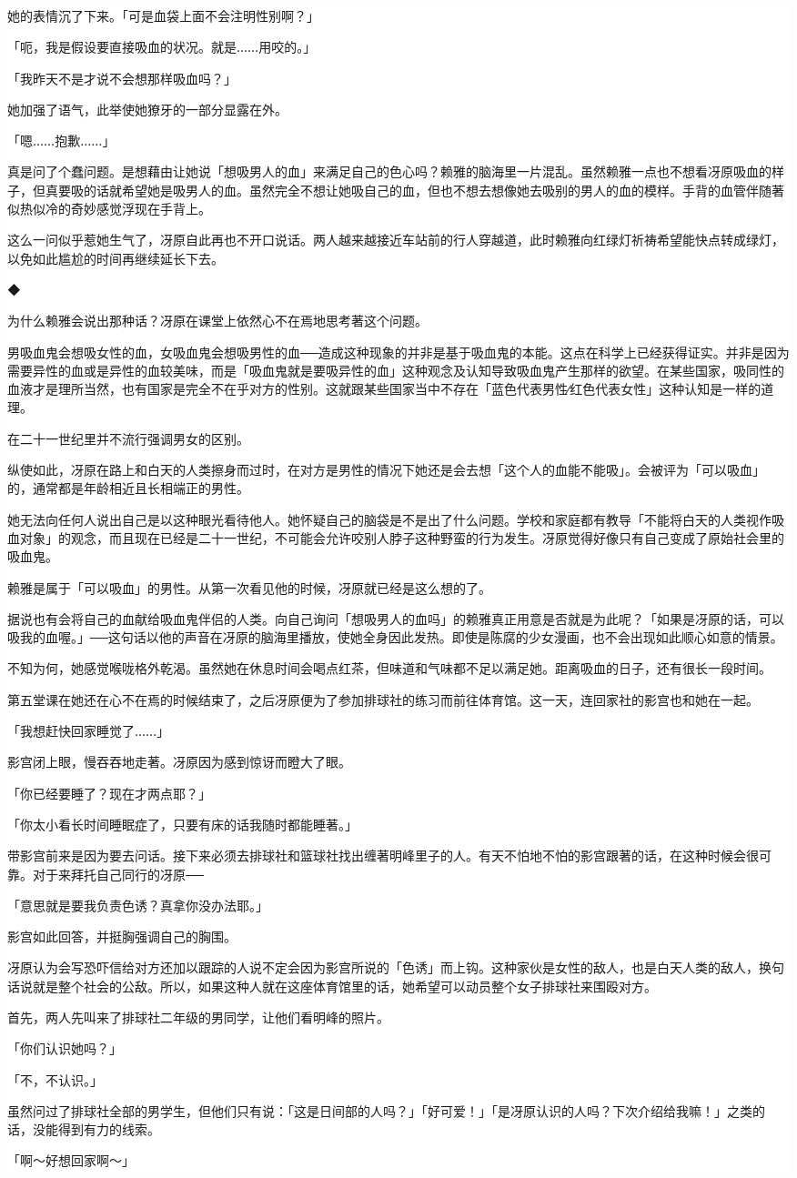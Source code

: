 她的表情沉了下来。「可是血袋上面不会注明性别啊？」

「呃，我是假设要直接吸血的状况。就是……用咬的。」

「我昨天不是才说不会想那样吸血吗？」

她加强了语气，此举使她獠牙的一部分显露在外。

「嗯……抱歉……」

真是问了个蠢问题。是想藉由让她说「想吸男人的血」来满足自己的色心吗？赖雅的脑海里一片混乱。虽然赖雅一点也不想看冴原吸血的样子，但真要吸的话就希望她是吸男人的血。虽然完全不想让她吸自己的血，但也不想去想像她去吸别的男人的血的模样。手背的血管伴随著似热似冷的奇妙感觉浮现在手背上。

这么一问似乎惹她生气了，冴原自此再也不开口说话。两人越来越接近车站前的行人穿越道，此时赖雅向红绿灯祈祷希望能快点转成绿灯，以免如此尴尬的时间再继续延长下去。

◆

为什么赖雅会说出那种话？冴原在课堂上依然心不在焉地思考著这个问题。

男吸血鬼会想吸女性的血，女吸血鬼会想吸男性的血──造成这种现象的并非是基于吸血鬼的本能。这点在科学上已经获得证实。并非是因为需要异性的血或是异性的血较美味，而是「吸血鬼就是要吸异性的血」这种观念及认知导致吸血鬼产生那样的欲望。在某些国家，吸同性的血液才是理所当然，也有国家是完全不在乎对方的性别。这就跟某些国家当中不存在「蓝色代表男性∕红色代表女性」这种认知是一样的道理。

在二十一世纪里并不流行强调男女的区别。

纵使如此，冴原在路上和白天的人类擦身而过时，在对方是男性的情况下她还是会去想「这个人的血能不能吸」。会被评为「可以吸血」的，通常都是年龄相近且长相端正的男性。

她无法向任何人说出自己是以这种眼光看待他人。她怀疑自己的脑袋是不是出了什么问题。学校和家庭都有教导「不能将白天的人类视作吸血对象」的观念，而且现在已经是二十一世纪，不可能会允许咬别人脖子这种野蛮的行为发生。冴原觉得好像只有自己变成了原始社会里的吸血鬼。

赖雅是属于「可以吸血」的男性。从第一次看见他的时候，冴原就已经是这么想的了。

据说也有会将自己的血献给吸血鬼伴侣的人类。向自己询问「想吸男人的血吗」的赖雅真正用意是否就是为此呢？「如果是冴原的话，可以吸我的血喔。」──这句话以他的声音在冴原的脑海里播放，使她全身因此发热。即使是陈腐的少女漫画，也不会出现如此顺心如意的情景。

不知为何，她感觉喉咙格外乾渴。虽然她在休息时间会喝点红茶，但味道和气味都不足以满足她。距离吸血的日子，还有很长一段时间。

第五堂课在她还在心不在焉的时候结束了，之后冴原便为了参加排球社的练习而前往体育馆。这一天，连回家社的影宫也和她在一起。

「我想赶快回家睡觉了……」

影宫闭上眼，慢吞吞地走著。冴原因为感到惊讶而瞪大了眼。

「你已经要睡了？现在才两点耶？」

「你太小看长时间睡眠症了，只要有床的话我随时都能睡著。」

带影宫前来是因为要去问话。接下来必须去排球社和篮球社找出缠著明峰里子的人。有天不怕地不怕的影宫跟著的话，在这种时候会很可靠。对于来拜托自己同行的冴原──

「意思就是要我负责色诱？真拿你没办法耶。」

影宫如此回答，并挺胸强调自己的胸围。

冴原认为会写恐吓信给对方还加以跟踪的人说不定会因为影宫所说的「色诱」而上钩。这种家伙是女性的敌人，也是白天人类的敌人，换句话说就是整个社会的公敌。所以，如果这种人就在这座体育馆里的话，她希望可以动员整个女子排球社来围殴对方。

首先，两人先叫来了排球社二年级的男同学，让他们看明峰的照片。

「你们认识她吗？」

「不，不认识。」

虽然问过了排球社全部的男学生，但他们只有说：「这是日间部的人吗？」「好可爱！」「是冴原认识的人吗？下次介绍给我嘛！」之类的话，没能得到有力的线索。

「啊～好想回家啊～」
